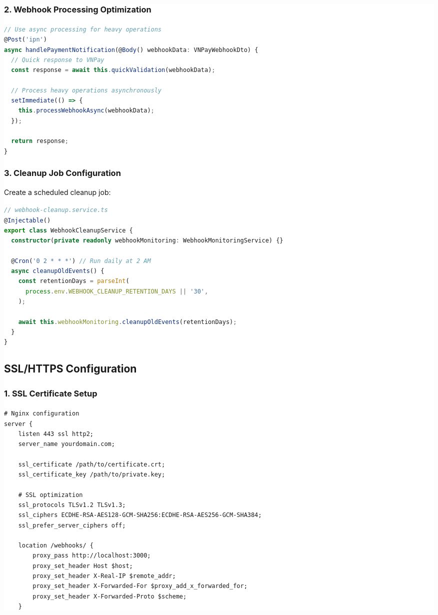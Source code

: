 ### 2. Webhook Processing Optimization

```typescript
// Use async processing for heavy operations
@Post('ipn')
async handlePaymentNotification(@Body() webhookData: VNPayWebhookDto) {
  // Quick response to VNPay
  const response = await this.quickValidation(webhookData);

  // Process heavy operations asynchronously
  setImmediate(() => {
    this.processWebhookAsync(webhookData);
  });

  return response;
}
```

### 3. Cleanup Job Configuration

Create a scheduled cleanup job:

```typescript
// webhook-cleanup.service.ts
@Injectable()
export class WebhookCleanupService {
  constructor(private readonly webhookMonitoring: WebhookMonitoringService) {}

  @Cron('0 2 * * *') // Run daily at 2 AM
  async cleanupOldEvents() {
    const retentionDays = parseInt(
      process.env.WEBHOOK_CLEANUP_RETENTION_DAYS || '30',
    );

    await this.webhookMonitoring.cleanupOldEvents(retentionDays);
  }
}
```

## SSL/HTTPS Configuration

### 1. SSL Certificate Setup

```nginx
# Nginx configuration
server {
    listen 443 ssl http2;
    server_name yourdomain.com;

    ssl_certificate /path/to/certificate.crt;
    ssl_certificate_key /path/to/private.key;

    # SSL optimization
    ssl_protocols TLSv1.2 TLSv1.3;
    ssl_ciphers ECDHE-RSA-AES128-GCM-SHA256:ECDHE-RSA-AES256-GCM-SHA384;
    ssl_prefer_server_ciphers off;

    location /webhooks/ {
        proxy_pass http://localhost:3000;
        proxy_set_header Host $host;
        proxy_set_header X-Real-IP $remote_addr;
        proxy_set_header X-Forwarded-For $proxy_add_x_forwarded_for;
        proxy_set_header X-Forwarded-Proto $scheme;
    }
```